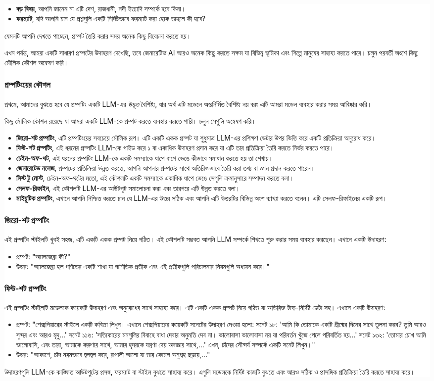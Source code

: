 - **বড় বিষয়**, আপনি জানেন না এটি দেশ, রাজধানী, নদী ইত্যাদি সম্পর্কে হবে কিনা।
- **ফরম্যাট**, যদি আপনি চান যে প্রশ্নগুলি একটি নির্দিষ্টভাবে ফরম্যাট করা হোক তাহলে কী হবে?

যেমনটি আপনি দেখতে পাচ্ছেন, প্রম্পট তৈরি করার সময় অনেক কিছু বিবেচনা করতে হয়।

এখন পর্যন্ত, আমরা একটি সাধারণ প্রম্পটের উদাহরণ দেখেছি, তবে জেনারেটিভ AI আরও অনেক কিছু করতে সক্ষম যা বিভিন্ন ভূমিকা এবং শিল্পে মানুষের সাহায্য করতে পারে। চলুন পরবর্তী অংশে কিছু মৌলিক কৌশল অন্বেষণ করি।

### প্রম্পটিংয়ের কৌশল

প্রথমে, আমাদের বুঝতে হবে যে প্রম্পটিং একটি LLM-এর _উদ্ভূত_ বৈশিষ্ট্য, যার অর্থ এটি মডেলে অন্তর্নির্মিত বৈশিষ্ট্য নয় বরং এটি আমরা মডেল ব্যবহার করার সময় আবিষ্কার করি।

কিছু মৌলিক কৌশল রয়েছে যা আমরা একটি LLM-কে প্রম্পট করতে ব্যবহার করতে পারি। চলুন সেগুলি অন্বেষণ করি।

- **জিরো-শট প্রম্পটিং**, এটি প্রম্পটিংয়ের সবচেয়ে মৌলিক রূপ। এটি একটি একক প্রম্পট যা শুধুমাত্র LLM-এর প্রশিক্ষণ ডেটার উপর ভিত্তি করে একটি প্রতিক্রিয়া অনুরোধ করে।
- **ফিউ-শট প্রম্পটিং**, এই ধরনের প্রম্পটিং LLM-কে গাইড করে ১ বা একাধিক উদাহরণ প্রদান করে যা এটি তার প্রতিক্রিয়া তৈরি করতে নির্ভর করতে পারে।
- **চেইন-অফ-থট**, এই ধরনের প্রম্পটিং LLM-কে একটি সমস্যাকে ধাপে ধাপে ভেঙে কীভাবে সমাধান করতে হয় তা শেখায়।
- **জেনারেটেড নলেজ**, প্রম্পটের প্রতিক্রিয়া উন্নত করতে, আপনি আপনার প্রম্পটের সাথে অতিরিক্তভাবে তৈরি করা তথ্য বা জ্ঞান প্রদান করতে পারেন।
- **লিস্ট টু মোস্ট**, চেইন-অফ-থটের মতো, এই কৌশলটি একটি সমস্যাকে একাধিক ধাপে ভেঙে সেগুলি ক্রমানুসারে সম্পাদন করতে বলা।
- **সেলফ-রিফাইন**, এই কৌশলটি LLM-এর আউটপুট সমালোচনা করা এবং তারপরে এটি উন্নত করতে বলা।
- **মাইয়ুটিক প্রম্পটিং**, এখানে আপনি নিশ্চিত করতে চান যে LLM-এর উত্তর সঠিক এবং আপনি এটি উত্তরটির বিভিন্ন অংশ ব্যাখ্যা করতে বলেন। এটি সেলফ-রিফাইনের একটি রূপ।

### জিরো-শট প্রম্পটিং

এই প্রম্পটিং স্টাইলটি খুবই সহজ, এটি একটি একক প্রম্পট নিয়ে গঠিত। এই কৌশলটি সম্ভবত আপনি LLM সম্পর্কে শিখতে শুরু করার সময় ব্যবহার করছেন। এখানে একটি উদাহরণ:

- প্রম্পট: "অ্যালজেব্রা কী?"
- উত্তর: "অ্যালজেব্রা হল গণিতের একটি শাখা যা গাণিতিক প্রতীক এবং এই প্রতীকগুলি পরিচালনার নিয়মগুলি অধ্যয়ন করে।"

### ফিউ-শট প্রম্পটিং

এই প্রম্পটিং স্টাইলটি মডেলকে কয়েকটি উদাহরণ এবং অনুরোধের সাথে সাহায্য করে। এটি একটি একক প্রম্পট নিয়ে গঠিত যা অতিরিক্ত টাস্ক-নির্দিষ্ট ডেটা সহ। এখানে একটি উদাহরণ:

- প্রম্পট: "শেক্সপিয়ারের স্টাইলে একটি কবিতা লিখুন। এখানে শেক্সপিয়ারের কয়েকটি সনেটের উদাহরণ দেওয়া হলো:
  সনেট ১৮: 'আমি কি তোমাকে একটি গ্রীষ্মের দিনের সাথে তুলনা করব? তুমি আরও সুন্দর এবং আরও মৃদু...'
  সনেট ১১৬: 'সত্যিকারের মনগুলির বিবাহে বাধা দেবার অনুমতি দেব না। ভালোবাসা ভালোবাসা নয় যা পরিবর্তন খুঁজে পেলে পরিবর্তিত হয়...'
  সনেট ১৩২: 'তোমার চোখ আমি ভালোবাসি, এবং তারা, আমাকে করুণার সাথে, আমার হৃদয়কে যন্ত্রণা দেয় অবজ্ঞার সাথে,...'
  এখন, চাঁদের সৌন্দর্য সম্পর্কে একটি সনেট লিখুন।"
- উত্তর: "আকাশে, চাঁদ নরমভাবে জ্বলজ্বল করে, রূপালী আলো যা তার কোমল অনুগ্রহ ছড়ায়,..."

উদাহরণগুলি LLM-কে কাঙ্ক্ষিত আউটপুটের প্রসঙ্গ, ফরম্যাট বা স্টাইল বুঝতে সাহায্য করে। এগুলি মডেলকে নির্দিষ্ট কাজটি বুঝতে এবং আরও সঠিক ও প্রাসঙ্গিক প্রতিক্রিয়া তৈরি করতে সাহায্য করে।
